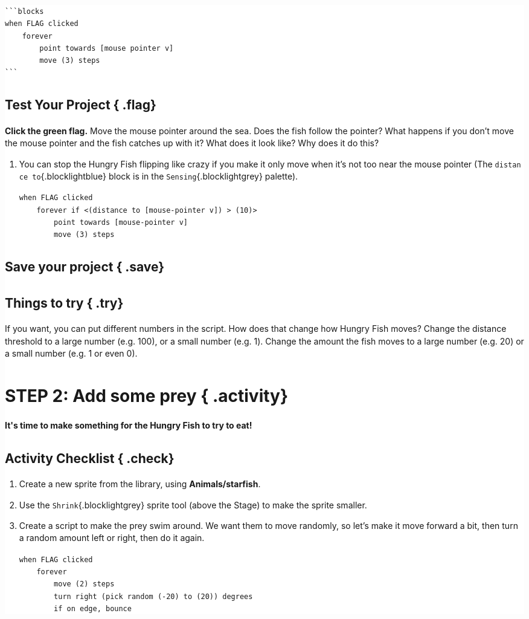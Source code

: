     ```blocks
    when FLAG clicked
        forever    	
            point towards [mouse pointer v]
            move (3) steps
    ```

## Test Your Project { .flag}

__Click the green flag.__ 
Move the mouse pointer around the sea. Does the fish follow the pointer?
What happens if you don’t move the mouse pointer and the fish catches up with it? What does it look like? Why does it do this?

1. You can stop the Hungry Fish flipping like crazy if you make it only move when it’s not too near the mouse pointer
(The `distance to`{.blocklightblue} block is in the `Sensing`{.blocklightgrey} palette).

    ```blocks
    when FLAG clicked
        forever if <(distance to [mouse-pointer v]) > (10)>
            point towards [mouse-pointer v]
            move (3) steps
    ```

## Save your project { .save}

## Things to try { .try}

If you want, you can put different numbers in the script. How does that change how Hungry Fish moves? Change the distance threshold to a large number (e.g. 100), or a small number (e.g. 1). Change the amount the fish moves to a large number (e.g. 20) or a small number (e.g. 1 or even 0).


# STEP 2: Add some prey { .activity}
__It's time to make something for the Hungry Fish to try to eat!__

## Activity Checklist { .check}

1. Create a new sprite from the library, using **Animals/starfish**. 
2. Use the `Shrink`{.blocklightgrey} sprite tool (above the Stage) to make the sprite smaller.
3. Create a script to make the prey swim around. We want them to move randomly, so let’s make it move forward a bit, then turn a random amount left or right, then do it again.

    ```blocks
    when FLAG clicked
        forever		
            move (2) steps
            turn right (pick random (-20) to (20)) degrees
            if on edge, bounce  
    ```
